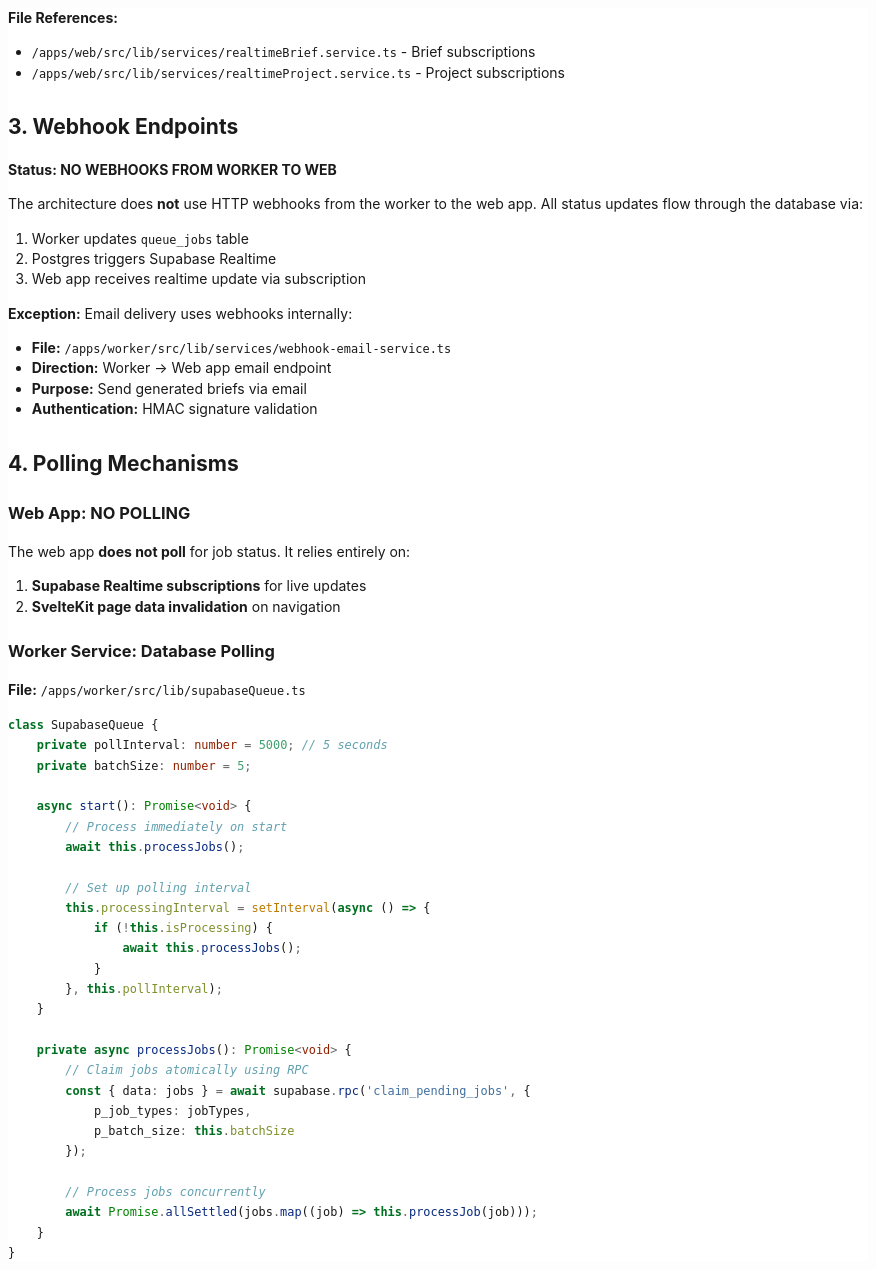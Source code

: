**File References:**

- `/apps/web/src/lib/services/realtimeBrief.service.ts` - Brief subscriptions
- `/apps/web/src/lib/services/realtimeProject.service.ts` - Project subscriptions

## 3. Webhook Endpoints

**Status: NO WEBHOOKS FROM WORKER TO WEB**

The architecture does **not** use HTTP webhooks from the worker to the web app. All status updates flow through the database via:

1. Worker updates `queue_jobs` table
2. Postgres triggers Supabase Realtime
3. Web app receives realtime update via subscription

**Exception:** Email delivery uses webhooks internally:

- **File:** `/apps/worker/src/lib/services/webhook-email-service.ts`
- **Direction:** Worker → Web app email endpoint
- **Purpose:** Send generated briefs via email
- **Authentication:** HMAC signature validation

## 4. Polling Mechanisms

### Web App: NO POLLING

The web app **does not poll** for job status. It relies entirely on:

1. **Supabase Realtime subscriptions** for live updates
2. **SvelteKit page data invalidation** on navigation

### Worker Service: Database Polling

**File:** `/apps/worker/src/lib/supabaseQueue.ts`

```typescript
class SupabaseQueue {
	private pollInterval: number = 5000; // 5 seconds
	private batchSize: number = 5;

	async start(): Promise<void> {
		// Process immediately on start
		await this.processJobs();

		// Set up polling interval
		this.processingInterval = setInterval(async () => {
			if (!this.isProcessing) {
				await this.processJobs();
			}
		}, this.pollInterval);
	}

	private async processJobs(): Promise<void> {
		// Claim jobs atomically using RPC
		const { data: jobs } = await supabase.rpc('claim_pending_jobs', {
			p_job_types: jobTypes,
			p_batch_size: this.batchSize
		});

		// Process jobs concurrently
		await Promise.allSettled(jobs.map((job) => this.processJob(job)));
	}
}
```
